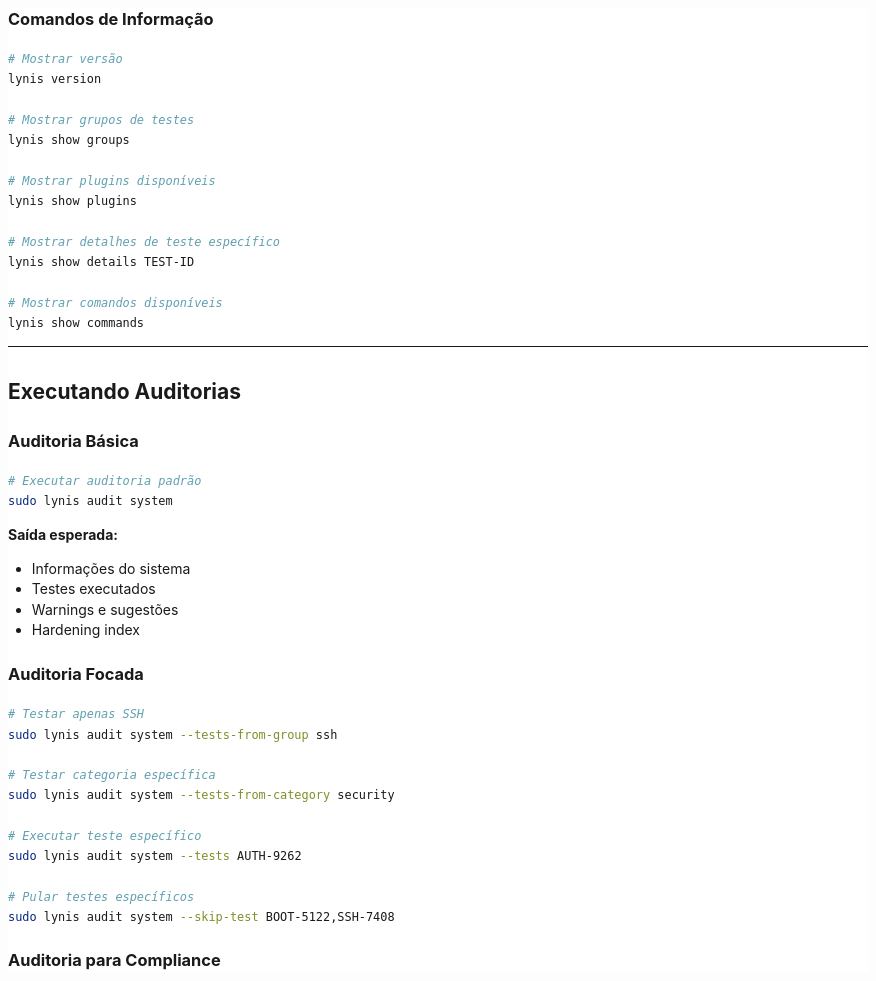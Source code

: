 ### Comandos de Informação

```bash
# Mostrar versão
lynis version

# Mostrar grupos de testes
lynis show groups

# Mostrar plugins disponíveis
lynis show plugins

# Mostrar detalhes de teste específico
lynis show details TEST-ID

# Mostrar comandos disponíveis
lynis show commands
```

---

## Executando Auditorias

### Auditoria Básica

```bash
# Executar auditoria padrão
sudo lynis audit system
```

**Saída esperada:**
- Informações do sistema
- Testes executados
- Warnings e sugestões
- Hardening index

### Auditoria Focada

```bash
# Testar apenas SSH
sudo lynis audit system --tests-from-group ssh

# Testar categoria específica
sudo lynis audit system --tests-from-category security

# Executar teste específico
sudo lynis audit system --tests AUTH-9262

# Pular testes específicos
sudo lynis audit system --skip-test BOOT-5122,SSH-7408
```

### Auditoria para Compliance
